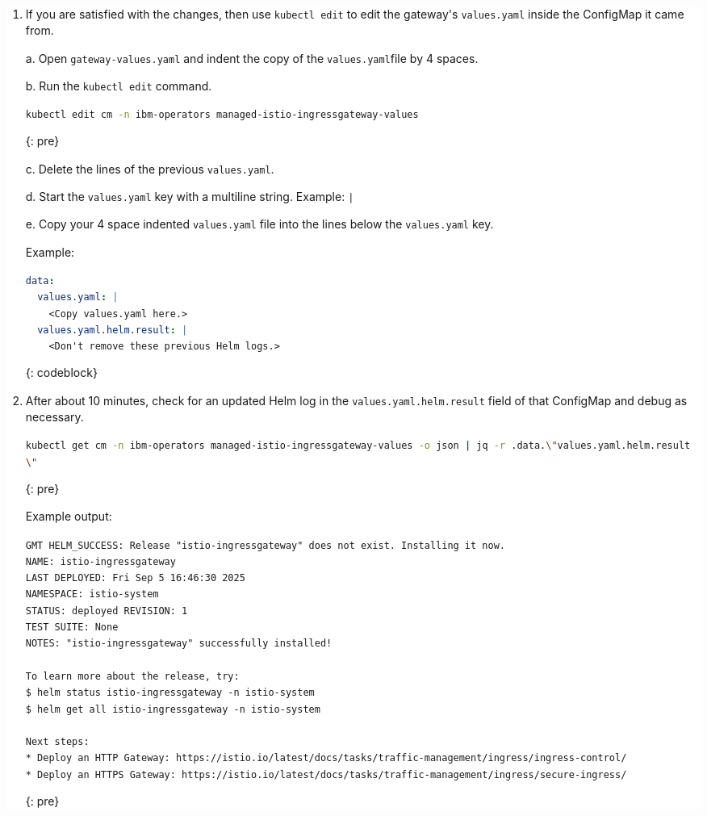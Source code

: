 1. If you are satisfied with the changes, then use `kubectl edit` to edit the gateway's `values.yaml` inside the ConfigMap it came from.

    a. Open `gateway-values.yaml` and indent the copy of the `values.yaml`file by 4 spaces.

    b. Run the `kubectl edit` command.

    ```sh
    kubectl edit cm -n ibm-operators managed-istio-ingressgateway-values
    ```
    {: pre}

    c. Delete the lines of the previous `values.yaml`.

    d. Start the `values.yaml` key with a multiline string. Example: `|`

    e. Copy your 4 space indented `values.yaml` file into the lines below the `values.yaml` key. 

    Example:
    ```yaml
    data:
      values.yaml: |
        <Copy values.yaml here.>
      values.yaml.helm.result: |
        <Don't remove these previous Helm logs.>
    ```
    {: codeblock}


1. After about 10 minutes, check for an updated Helm log in the `values.yaml.helm.result` field of that ConfigMap and debug as necessary. 

    ```sh
    kubectl get cm -n ibm-operators managed-istio-ingressgateway-values -o json | jq -r .data.\"values.yaml.helm.result\"
    ```
    {: pre}

    Example output:
    ```screen
    GMT HELM_SUCCESS: Release "istio-ingressgateway" does not exist. Installing it now. 
    NAME: istio-ingressgateway 
    LAST DEPLOYED: Fri Sep 5 16:46:30 2025 
    NAMESPACE: istio-system 
    STATUS: deployed REVISION: 1 
    TEST SUITE: None 
    NOTES: "istio-ingressgateway" successfully installed!

    To learn more about the release, try:
    $ helm status istio-ingressgateway -n istio-system
    $ helm get all istio-ingressgateway -n istio-system 
    
    Next steps: 
    * Deploy an HTTP Gateway: https://istio.io/latest/docs/tasks/traffic-management/ingress/ingress-control/ 
    * Deploy an HTTPS Gateway: https://istio.io/latest/docs/tasks/traffic-management/ingress/secure-ingress/
    ```
    {: pre}
